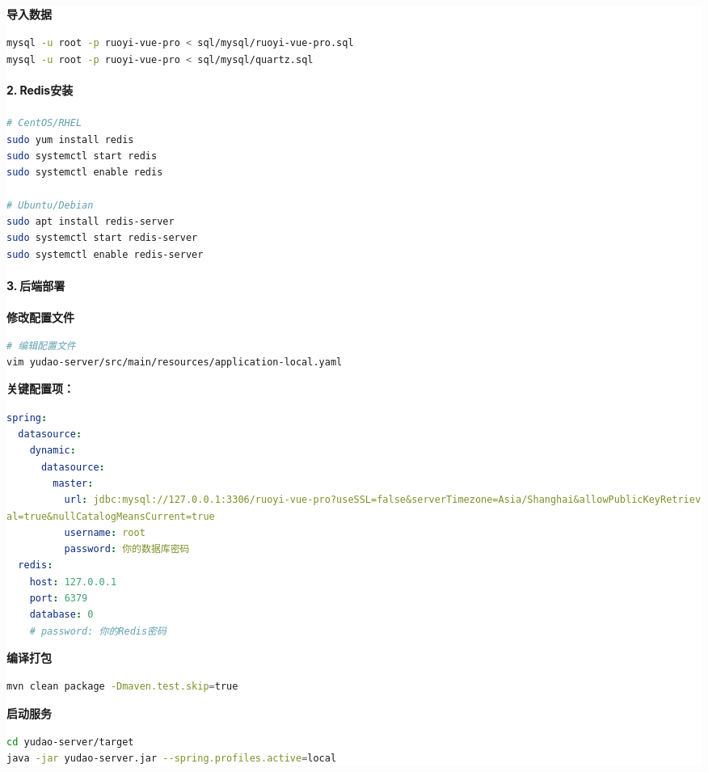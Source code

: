 **导入数据**
```bash
mysql -u root -p ruoyi-vue-pro < sql/mysql/ruoyi-vue-pro.sql
mysql -u root -p ruoyi-vue-pro < sql/mysql/quartz.sql
```

#### 2. Redis安装
```bash
# CentOS/RHEL
sudo yum install redis
sudo systemctl start redis
sudo systemctl enable redis

# Ubuntu/Debian
sudo apt install redis-server
sudo systemctl start redis-server
sudo systemctl enable redis-server
```

#### 3. 后端部署

**修改配置文件**
```bash
# 编辑配置文件
vim yudao-server/src/main/resources/application-local.yaml
```

**关键配置项：**
```yaml
spring:
  datasource:
    dynamic:
      datasource:
        master:
          url: jdbc:mysql://127.0.0.1:3306/ruoyi-vue-pro?useSSL=false&serverTimezone=Asia/Shanghai&allowPublicKeyRetrieval=true&nullCatalogMeansCurrent=true
          username: root
          password: 你的数据库密码
  redis:
    host: 127.0.0.1
    port: 6379
    database: 0
    # password: 你的Redis密码
```

**编译打包**
```bash
mvn clean package -Dmaven.test.skip=true
```

**启动服务**
```bash
cd yudao-server/target
java -jar yudao-server.jar --spring.profiles.active=local
```
